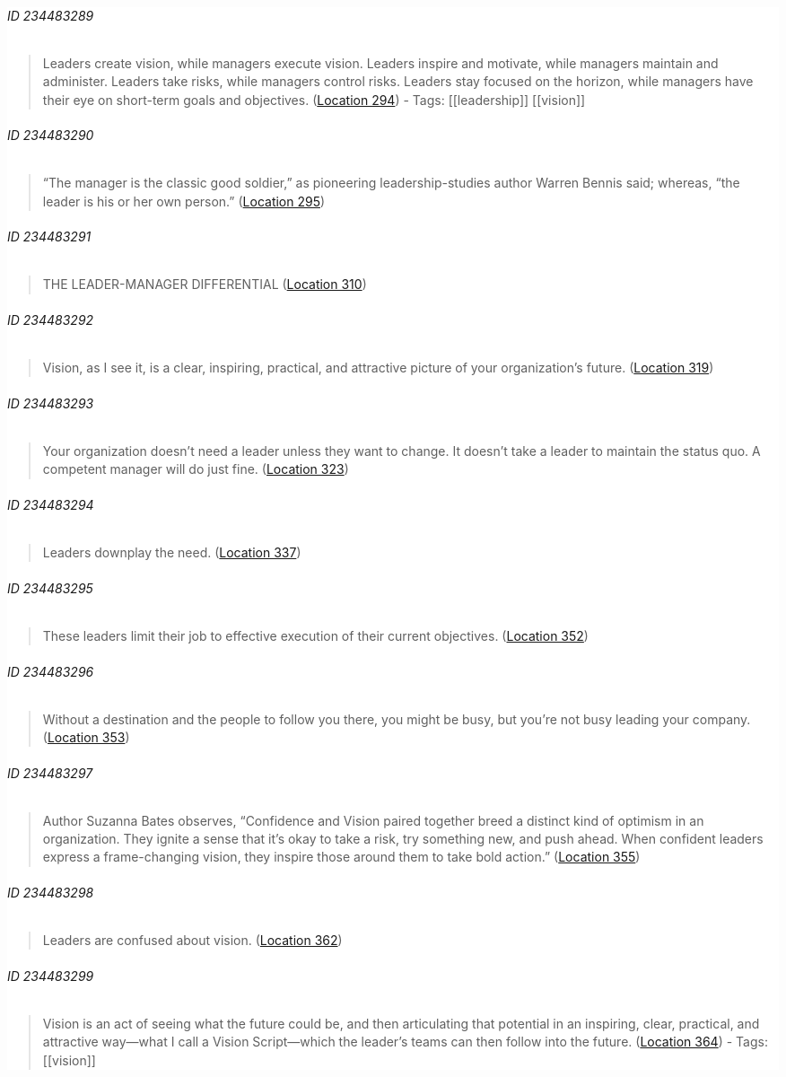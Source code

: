###### ID 234483289
> Leaders create vision, while managers execute vision. Leaders inspire and motivate, while managers maintain and administer. Leaders take risks, while managers control risks. Leaders stay focused on the horizon, while managers have their eye on short-term goals and objectives. ([Location 294](https://readwise.io/to_kindle?action=open&asin=B07VNHC41J&location=294)) 
    - Tags: [[leadership]] [[vision]] 
    
###### ID 234483290
> “The manager is the classic good soldier,” as pioneering leadership-studies author Warren Bennis said; whereas, “the leader is his or her own person.” ([Location 295](https://readwise.io/to_kindle?action=open&asin=B07VNHC41J&location=295))
    
###### ID 234483291
> THE LEADER-MANAGER DIFFERENTIAL ([Location 310](https://readwise.io/to_kindle?action=open&asin=B07VNHC41J&location=310))
    
###### ID 234483292
> Vision, as I see it, is a clear, inspiring, practical, and attractive picture of your organization’s future. ([Location 319](https://readwise.io/to_kindle?action=open&asin=B07VNHC41J&location=319))
    
###### ID 234483293
> Your organization doesn’t need a leader unless they want to change. It doesn’t take a leader to maintain the status quo. A competent manager will do just fine. ([Location 323](https://readwise.io/to_kindle?action=open&asin=B07VNHC41J&location=323))
    
###### ID 234483294
> Leaders downplay the need. ([Location 337](https://readwise.io/to_kindle?action=open&asin=B07VNHC41J&location=337))
    
###### ID 234483295
> These leaders limit their job to effective execution of their current objectives. ([Location 352](https://readwise.io/to_kindle?action=open&asin=B07VNHC41J&location=352))
    
###### ID 234483296
> Without a destination and the people to follow you there, you might be busy, but you’re not busy leading your company. ([Location 353](https://readwise.io/to_kindle?action=open&asin=B07VNHC41J&location=353))
    
###### ID 234483297
> Author Suzanna Bates observes, “Confidence and Vision paired together breed a distinct kind of optimism in an organization. They ignite a sense that it’s okay to take a risk, try something new, and push ahead. When confident leaders express a frame-changing vision, they inspire those around them to take bold action.” ([Location 355](https://readwise.io/to_kindle?action=open&asin=B07VNHC41J&location=355))
    
###### ID 234483298
> Leaders are confused about vision. ([Location 362](https://readwise.io/to_kindle?action=open&asin=B07VNHC41J&location=362))
    
###### ID 234483299
> Vision is an act of seeing what the future could be, and then articulating that potential in an inspiring, clear, practical, and attractive way—what I call a Vision Script—which the leader’s teams can then follow into the future. ([Location 364](https://readwise.io/to_kindle?action=open&asin=B07VNHC41J&location=364)) 
    - Tags: [[vision]] 
    